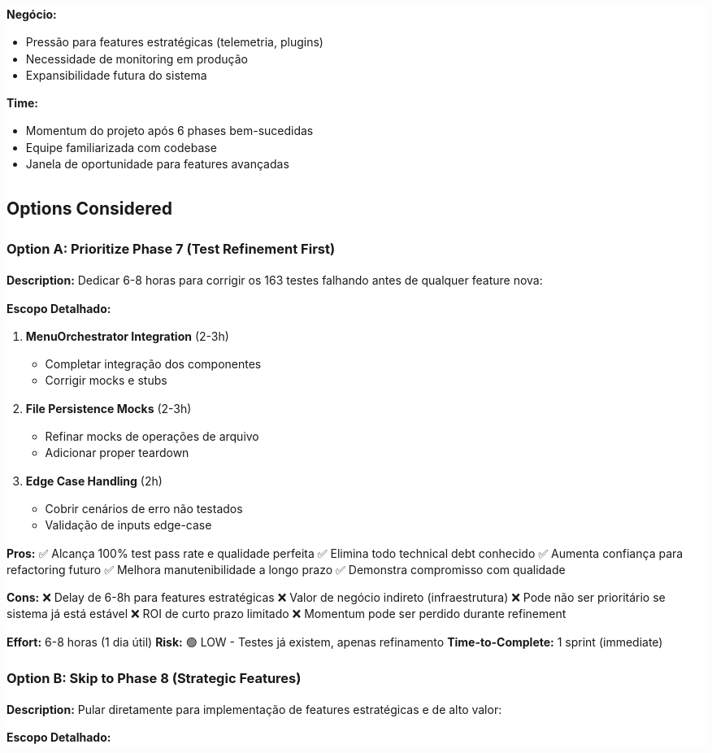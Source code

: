 **Negócio:**
- Pressão para features estratégicas (telemetria, plugins)
- Necessidade de monitoring em produção
- Expansibilidade futura do sistema

**Time:**
- Momentum do projeto após 6 phases bem-sucedidas
- Equipe familiarizada com codebase
- Janela de oportunidade para features avançadas

## Options Considered

### Option A: Prioritize Phase 7 (Test Refinement First)

**Description:**
Dedicar 6-8 horas para corrigir os 163 testes falhando antes de qualquer feature nova:

**Escopo Detalhado:**
1. **MenuOrchestrator Integration** (2-3h)
   - Completar integração dos componentes
   - Corrigir mocks e stubs

2. **File Persistence Mocks** (2-3h)
   - Refinar mocks de operações de arquivo
   - Adicionar proper teardown

3. **Edge Case Handling** (2h)
   - Cobrir cenários de erro não testados
   - Validação de inputs edge-case

**Pros:**
✅ Alcança 100% test pass rate e qualidade perfeita
✅ Elimina todo technical debt conhecido
✅ Aumenta confiança para refactoring futuro
✅ Melhora manutenibilidade a longo prazo
✅ Demonstra compromisso com qualidade

**Cons:**
❌ Delay de 6-8h para features estratégicas
❌ Valor de negócio indireto (infraestrutura)
❌ Pode não ser prioritário se sistema já está estável
❌ ROI de curto prazo limitado
❌ Momentum pode ser perdido durante refinement

**Effort:** 6-8 horas (1 dia útil)
**Risk:** 🟢 LOW - Testes já existem, apenas refinamento
**Time-to-Complete:** 1 sprint (immediate)

### Option B: Skip to Phase 8 (Strategic Features)

**Description:**
Pular diretamente para implementação de features estratégicas e de alto valor:

**Escopo Detalhado:**
